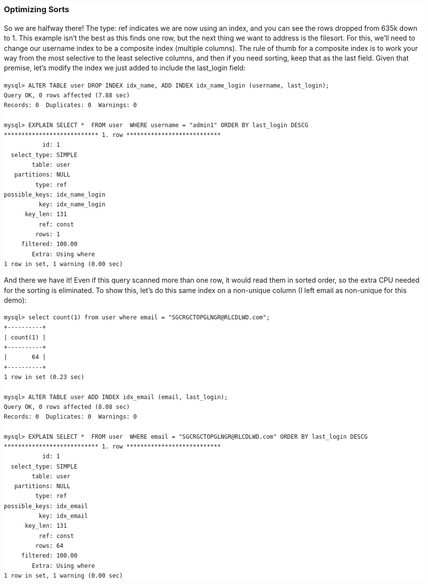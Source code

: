 ### Optimizing Sorts
So we are halfway there!  The type: ref indicates we are now using an index, and you can see the rows dropped from 635k down to 1.  This example isn’t the best as this finds one row, but the next thing we want to address is the filesort.  For this, we’ll need to change our username index to be a composite index (multiple columns).  The rule of thumb for a composite index is to work your way from the most selective to the least selective columns, and then if you need sorting, keep that as the last field.  Given that premise, let’s modify the index we just added to include the last_login field:

```
mysql> ALTER TABLE user DROP INDEX idx_name, ADD INDEX idx_name_login (username, last_login);
Query OK, 0 rows affected (7.88 sec)
Records: 0  Duplicates: 0  Warnings: 0

mysql> EXPLAIN SELECT *  FROM user  WHERE username = "admin1" ORDER BY last_login DESCG
*************************** 1. row ***************************
           id: 1
  select_type: SIMPLE
        table: user
   partitions: NULL
         type: ref
possible_keys: idx_name_login
          key: idx_name_login
      key_len: 131
          ref: const
         rows: 1
     filtered: 100.00
        Extra: Using where
1 row in set, 1 warning (0.00 sec)
```

And there we have it!  Even if this query scanned more than one row, it would read them in sorted order, so the extra CPU needed for the sorting is eliminated.  To show this, let’s do this same index on a non-unique column (I left email as non-unique for this demo):

```
mysql> select count(1) from user where email = "SGCRGCTOPGLNGR@RLCDLWD.com";
+----------+
| count(1) |
+----------+
|       64 |
+----------+
1 row in set (0.23 sec)

mysql> ALTER TABLE user ADD INDEX idx_email (email, last_login);
Query OK, 0 rows affected (8.08 sec)
Records: 0  Duplicates: 0  Warnings: 0

mysql> EXPLAIN SELECT *  FROM user  WHERE email = "SGCRGCTOPGLNGR@RLCDLWD.com" ORDER BY last_login DESCG
*************************** 1. row ***************************
           id: 1
  select_type: SIMPLE
        table: user
   partitions: NULL
         type: ref
possible_keys: idx_email
          key: idx_email
      key_len: 131
          ref: const
         rows: 64
     filtered: 100.00
        Extra: Using where
1 row in set, 1 warning (0.00 sec)
```
